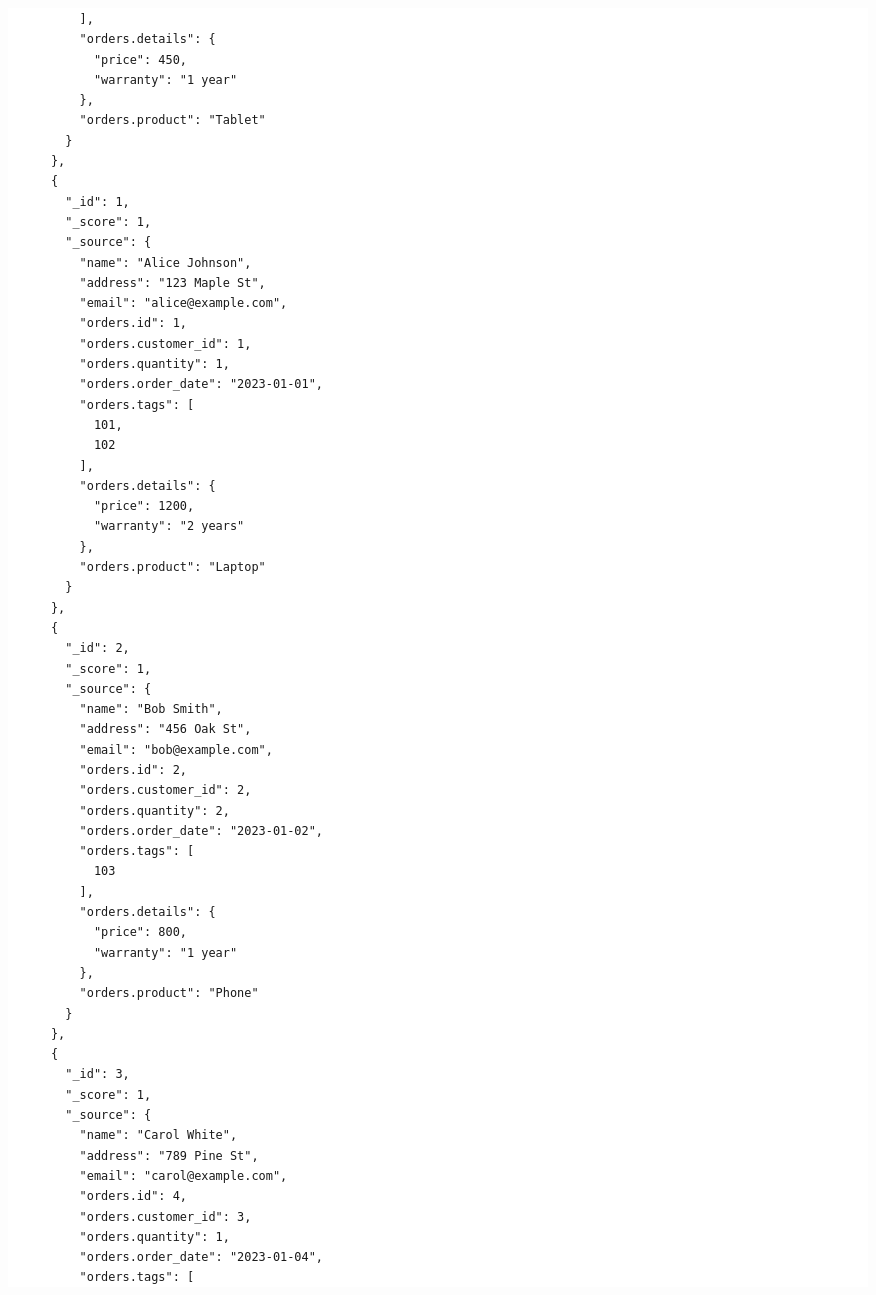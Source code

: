 ```
          ],
          "orders.details": {
            "price": 450,
            "warranty": "1 year"
          },
          "orders.product": "Tablet"
        }
      },
      {
        "_id": 1,
        "_score": 1,
        "_source": {
          "name": "Alice Johnson",
          "address": "123 Maple St",
          "email": "alice@example.com",
          "orders.id": 1,
          "orders.customer_id": 1,
          "orders.quantity": 1,
          "orders.order_date": "2023-01-01",
          "orders.tags": [
            101,
            102
          ],
          "orders.details": {
            "price": 1200,
            "warranty": "2 years"
          },
          "orders.product": "Laptop"
        }
      },
      {
        "_id": 2,
        "_score": 1,
        "_source": {
          "name": "Bob Smith",
          "address": "456 Oak St",
          "email": "bob@example.com",
          "orders.id": 2,
          "orders.customer_id": 2,
          "orders.quantity": 2,
          "orders.order_date": "2023-01-02",
          "orders.tags": [
            103
          ],
          "orders.details": {
            "price": 800,
            "warranty": "1 year"
          },
          "orders.product": "Phone"
        }
      },
      {
        "_id": 3,
        "_score": 1,
        "_source": {
          "name": "Carol White",
          "address": "789 Pine St",
          "email": "carol@example.com",
          "orders.id": 4,
          "orders.customer_id": 3,
          "orders.quantity": 1,
          "orders.order_date": "2023-01-04",
          "orders.tags": [
```